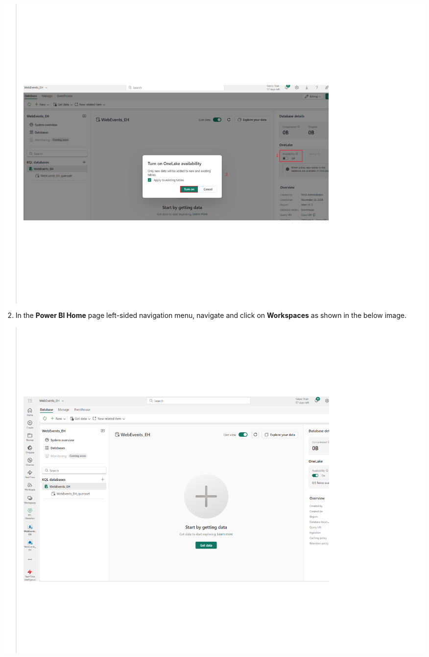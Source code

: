 > <img src="./media/image13.png" style="width:6.49167in;height:6.30833in"
> alt="A screenshot of a computer Description automatically generated" />

2.  In the **Power BI Home** page left-sided navigation menu, navigate
    and click on **Workspaces** as shown in the below image.

> <img src="./media/image14.png" style="width:6.5in;height:6.85833in"
> alt="A screenshot of a computer Description automatically generated" />

